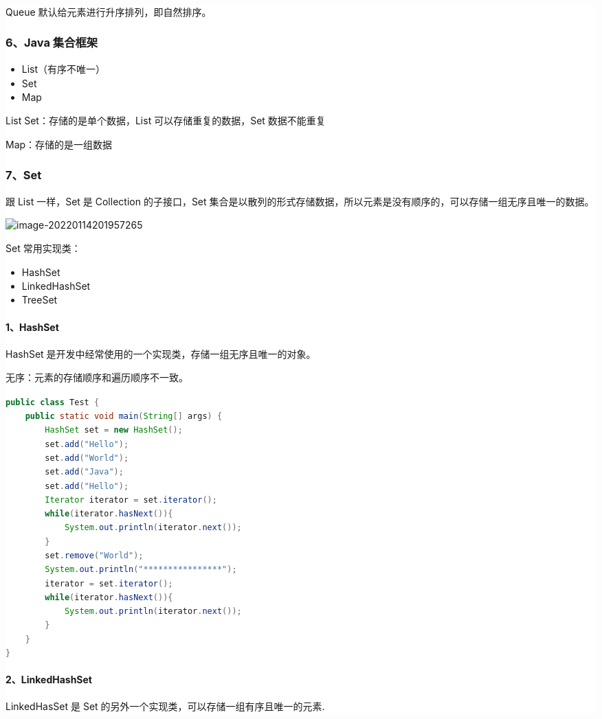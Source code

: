 Queue 默认给元素进行升序排列，即自然排序。

### 6、Java 集合框架

- List（有序不唯一）
- Set
- Map

List Set：存储的是单个数据，List 可以存储重复的数据，Set 数据不能重复

Map：存储的是一组数据

### 7、Set

跟 List 一样，Set 是 Collection 的子接口，Set 集合是以散列的形式存储数据，所以元素是没有顺序的，可以存储一组无序且唯一的数据。

![image-20220114201957265](https://www.coderdu.tech/image/image-20220114201957265.png)

Set 常用实现类：

- HashSet
- LinkedHashSet
- TreeSet

#### 1、HashSet

HashSet 是开发中经常使用的一个实现类，存储一组无序且唯一的对象。

无序：元素的存储顺序和遍历顺序不一致。

```java
public class Test {
    public static void main(String[] args) {
        HashSet set = new HashSet();
        set.add("Hello");
        set.add("World");
        set.add("Java");
        set.add("Hello");
        Iterator iterator = set.iterator();
        while(iterator.hasNext()){
            System.out.println(iterator.next());
        }
        set.remove("World");
        System.out.println("****************");
        iterator = set.iterator();
        while(iterator.hasNext()){
            System.out.println(iterator.next());
        }
    }
}
```

#### 2、LinkedHashSet

LinkedHasSet 是 Set 的另外一个实现类，可以存储一组有序且唯一的元素.
